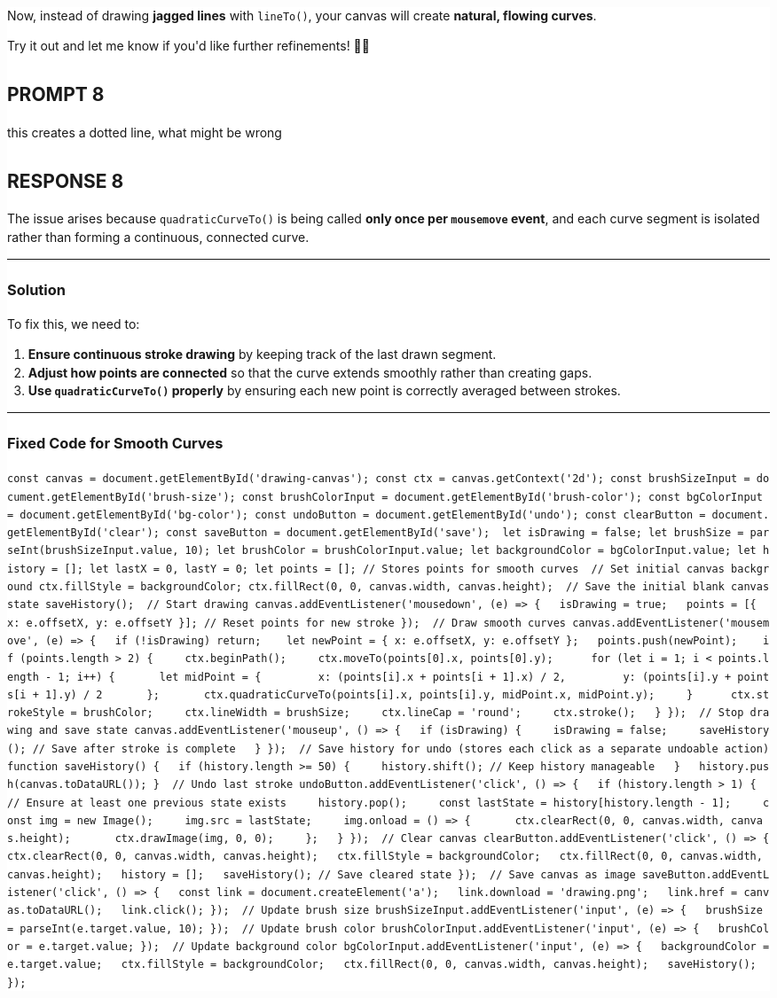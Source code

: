 Now, instead of drawing **jagged lines** with `lineTo()`, your canvas will create **natural, flowing curves**.

Try it out and let me know if you'd like further refinements! 🚀🎨

## PROMPT 8

this creates a dotted line, what might be wrong

## RESPONSE 8

The issue arises because `quadraticCurveTo()` is being called **only once per `mousemove` event**, and each curve segment is isolated rather than forming a continuous, connected curve.

* * *

### **Solution**

To fix this, we need to:

1.  **Ensure continuous stroke drawing** by keeping track of the last drawn segment.
2.  **Adjust how points are connected** so that the curve extends smoothly rather than creating gaps.
3.  **Use `quadraticCurveTo()` properly** by ensuring each new point is correctly averaged between strokes.

* * *

### **Fixed Code for Smooth Curves**

`const canvas = document.getElementById('drawing-canvas'); const ctx = canvas.getContext('2d'); const brushSizeInput = document.getElementById('brush-size'); const brushColorInput = document.getElementById('brush-color'); const bgColorInput = document.getElementById('bg-color'); const undoButton = document.getElementById('undo'); const clearButton = document.getElementById('clear'); const saveButton = document.getElementById('save');  let isDrawing = false; let brushSize = parseInt(brushSizeInput.value, 10); let brushColor = brushColorInput.value; let backgroundColor = bgColorInput.value; let history = []; let lastX = 0, lastY = 0; let points = []; // Stores points for smooth curves  // Set initial canvas background ctx.fillStyle = backgroundColor; ctx.fillRect(0, 0, canvas.width, canvas.height);  // Save the initial blank canvas state saveHistory();  // Start drawing canvas.addEventListener('mousedown', (e) => {   isDrawing = true;   points = [{ x: e.offsetX, y: e.offsetY }]; // Reset points for new stroke });  // Draw smooth curves canvas.addEventListener('mousemove', (e) => {   if (!isDrawing) return;    let newPoint = { x: e.offsetX, y: e.offsetY };   points.push(newPoint);    if (points.length > 2) {     ctx.beginPath();     ctx.moveTo(points[0].x, points[0].y);      for (let i = 1; i < points.length - 1; i++) {       let midPoint = {         x: (points[i].x + points[i + 1].x) / 2,         y: (points[i].y + points[i + 1].y) / 2       };       ctx.quadraticCurveTo(points[i].x, points[i].y, midPoint.x, midPoint.y);     }      ctx.strokeStyle = brushColor;     ctx.lineWidth = brushSize;     ctx.lineCap = 'round';     ctx.stroke();   } });  // Stop drawing and save state canvas.addEventListener('mouseup', () => {   if (isDrawing) {     isDrawing = false;     saveHistory(); // Save after stroke is complete   } });  // Save history for undo (stores each click as a separate undoable action) function saveHistory() {   if (history.length >= 50) {     history.shift(); // Keep history manageable   }   history.push(canvas.toDataURL()); }  // Undo last stroke undoButton.addEventListener('click', () => {   if (history.length > 1) { // Ensure at least one previous state exists     history.pop();     const lastState = history[history.length - 1];     const img = new Image();     img.src = lastState;     img.onload = () => {       ctx.clearRect(0, 0, canvas.width, canvas.height);       ctx.drawImage(img, 0, 0);     };   } });  // Clear canvas clearButton.addEventListener('click', () => {   ctx.clearRect(0, 0, canvas.width, canvas.height);   ctx.fillStyle = backgroundColor;   ctx.fillRect(0, 0, canvas.width, canvas.height);   history = [];   saveHistory(); // Save cleared state });  // Save canvas as image saveButton.addEventListener('click', () => {   const link = document.createElement('a');   link.download = 'drawing.png';   link.href = canvas.toDataURL();   link.click(); });  // Update brush size brushSizeInput.addEventListener('input', (e) => {   brushSize = parseInt(e.target.value, 10); });  // Update brush color brushColorInput.addEventListener('input', (e) => {   brushColor = e.target.value; });  // Update background color bgColorInput.addEventListener('input', (e) => {   backgroundColor = e.target.value;   ctx.fillStyle = backgroundColor;   ctx.fillRect(0, 0, canvas.width, canvas.height);   saveHistory(); });`
